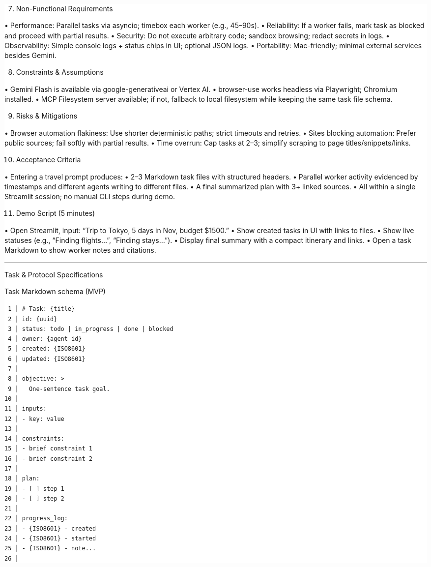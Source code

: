 7. Non-Functional Requirements

• Performance: Parallel tasks via asyncio; timebox each worker (e.g., 45–90s).
• Reliability: If a worker fails, mark task as blocked and proceed with partial results.
• Security: Do not execute arbitrary code; sandbox browsing; redact secrets in logs.
• Observability: Simple console logs + status chips in UI; optional JSON logs.
• Portability: Mac-friendly; minimal external services besides Gemini.

8. Constraints & Assumptions

• Gemini Flash is available via google-generativeai or Vertex AI.
• browser-use works headless via Playwright; Chromium installed.
• MCP Filesystem server available; if not, fallback to local filesystem while keeping the same task file schema.

9. Risks & Mitigations

• Browser automation flakiness: Use shorter deterministic paths; strict timeouts and retries.
• Sites blocking automation: Prefer public sources; fail softly with partial results.
• Time overrun: Cap tasks at 2–3; simplify scraping to page titles/snippets/links.

10. Acceptance Criteria

• Entering a travel prompt produces:
• 2–3 Markdown task files with structured headers.
• Parallel worker activity evidenced by timestamps and different agents writing to different files.
• A final summarized plan with 3+ linked sources.
• All within a single Streamlit session; no manual CLI steps during demo.

11. Demo Script (5 minutes)

• Open Streamlit, input: “Trip to Tokyo, 5 days in Nov, budget $1500.”
• Show created tasks in UI with links to files.
• Show live statuses (e.g., “Finding flights…”, “Finding stays…”).
• Display final summary with a compact itinerary and links.
• Open a task Markdown to show worker notes and citations.

---

Task & Protocol Specifications

Task Markdown schema (MVP)

     1 │ # Task: {title}
     2 │ id: {uuid}
     3 │ status: todo | in_progress | done | blocked
     4 │ owner: {agent_id}
     5 │ created: {ISO8601}
     6 │ updated: {ISO8601}
     7 │
     8 │ objective: >
     9 │   One-sentence task goal.
    10 │
    11 │ inputs:
    12 │ - key: value
    13 │
    14 │ constraints:
    15 │ - brief constraint 1
    16 │ - brief constraint 2
    17 │
    18 │ plan:
    19 │ - [ ] step 1
    20 │ - [ ] step 2
    21 │
    22 │ progress_log:
    23 │ - {ISO8601} - created
    24 │ - {ISO8601} - started
    25 │ - {ISO8601} - note...
    26 │